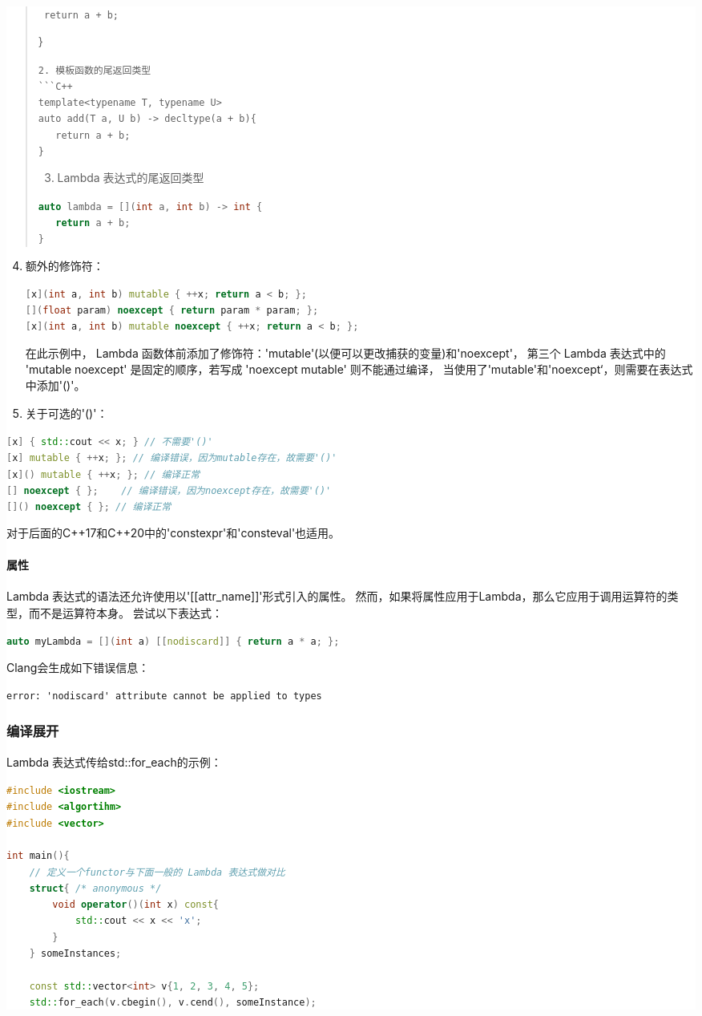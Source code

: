    >      return a + b;
   >   }
   >   ```
   > 2. 模板函数的尾返回类型
   >   ```C++
   >   template<typename T, typename U>
   >   auto add(T a, U b) -> decltype(a + b){
   >      return a + b;
   >   }
   >   ```
   > 3. Lambda 表达式的尾返回类型
   >   ```C++
   >   auto lambda = [](int a, int b) -> int {
   >      return a + b;
   >   }
   >   ```

4. 额外的修饰符：
    ```C++
    [x](int a, int b) mutable { ++x; return a < b; };
    [](float param) noexcept { return param * param; };
    [x](int a, int b) mutable noexcept { ++x; return a < b; }; 
    ```
    在此示例中， Lambda 函数体前添加了修饰符：'mutable'(以便可以更改捕获的变量)和'noexcept'，
    第三个 Lambda 表达式中的 'mutable noexcept' 是固定的顺序，若写成 'noexcept mutable' 则不能通过编译，
    当使用了'mutable'和'noexcept‘，则需要在表达式中添加'()'。

5. 关于可选的'()'：
```C++
[x] { std::cout << x; } // 不需要'()'
[x] mutable { ++x; }; // 编译错误，因为mutable存在，故需要'()'
[x]() mutable { ++x; }; // 编译正常
[] noexcept { };    // 编译错误，因为noexcept存在，故需要'()'
[]() noexcept { }; // 编译正常
```
对于后面的C++17和C++20中的'constexpr'和'consteval'也适用。

#### 属性
Lambda 表达式的语法还允许使用以'[[attr_name]]'形式引入的属性。
然而，如果将属性应用于Lambda，那么它应用于调用运算符的类型，而不是运算符本身。
尝试以下表达式：
```C++
auto myLambda = [](int a) [[nodiscard]] { return a * a; };
```
Clang会生成如下错误信息：
```
error: 'nodiscard' attribute cannot be applied to types
```

### 编译展开
Lambda 表达式传给std::for_each的示例：
```C++
#include <iostream>
#include <algortihm>
#include <vector>

int main(){
    // 定义一个functor与下面一般的 Lambda 表达式做对比
    struct{ /* anonymous */
        void operator()(int x) const{
            std::cout << x << 'x';
        }
    } someInstances;
    
    const std::vector<int> v{1, 2, 3, 4, 5};
    std::for_each(v.cbegin(), v.cend(), someInstance);
```